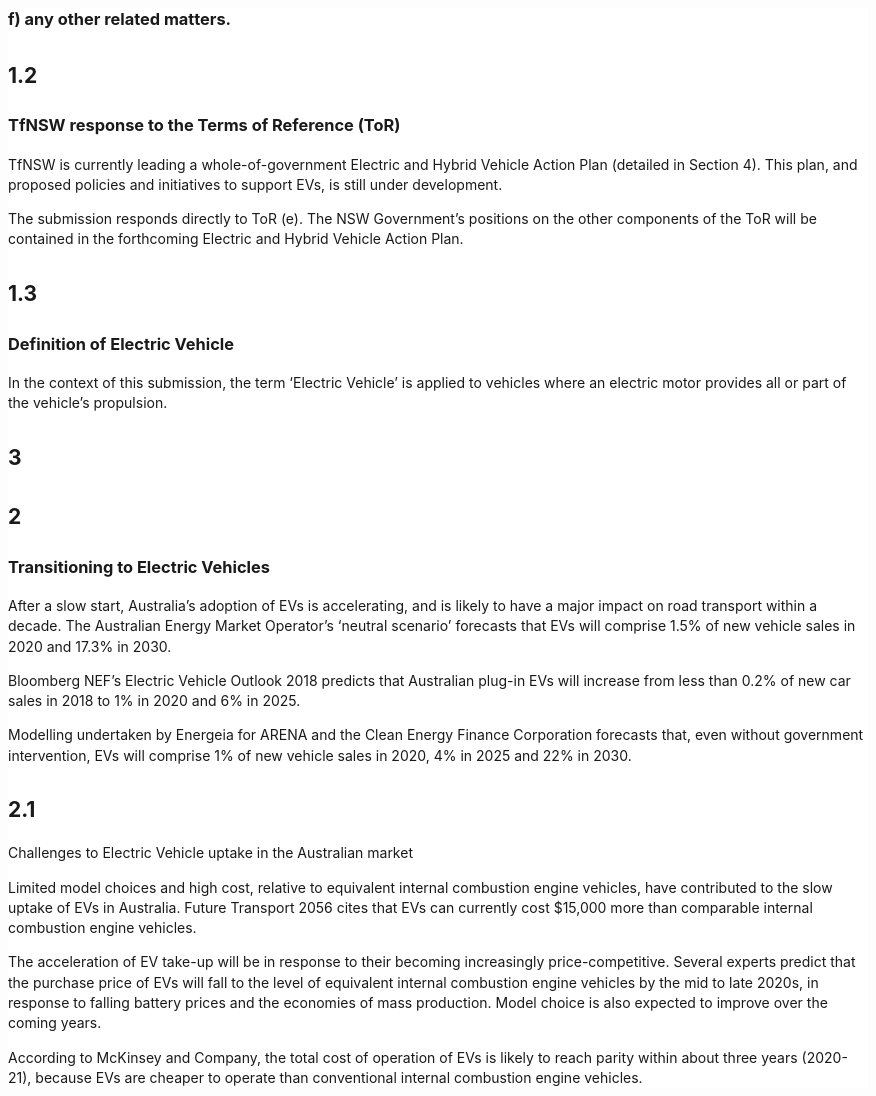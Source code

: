 ### f) any other related matters.

## 1.2

### TfNSW response to the Terms of Reference (ToR)

TfNSW is currently leading a whole-of-government Electric and Hybrid Vehicle Action Plan (detailed in Section 4). This plan, and proposed policies and initiatives to support EVs, is still under development.

The submission responds directly to ToR (e). The NSW Government’s positions on the other components of the ToR will be contained in the forthcoming Electric and Hybrid Vehicle Action Plan.

## 1.3

### Definition of Electric Vehicle

In the context of this submission, the term ‘Electric Vehicle’ is applied to vehicles where an electric motor provides all or part of the vehicle’s propulsion.

## 3

## 2

### Transitioning to Electric Vehicles

After a slow start, Australia’s adoption of EVs is accelerating, and is likely to have a major impact on road transport within a decade. The Australian Energy Market Operator’s ‘neutral scenario’ forecasts that EVs will comprise 1.5% of new vehicle sales in 2020 and 17.3% in 2030.

Bloomberg NEF’s Electric Vehicle Outlook 2018 predicts that Australian plug-in EVs will increase from less than 0.2% of new car sales in 2018 to 1% in 2020 and 6% in 2025.

Modelling undertaken by Energeia for ARENA and the Clean Energy Finance Corporation forecasts that, even without government intervention, EVs will comprise 1% of new vehicle sales in 2020, 4% in 2025 and 22% in 2030.

## 2.1

Challenges to Electric Vehicle uptake in the Australian market

Limited model choices and high cost, relative to equivalent internal combustion engine vehicles, have contributed to the slow uptake of EVs in Australia. Future Transport 2056 cites that EVs can currently cost $15,000 more than comparable internal combustion engine vehicles.

The acceleration of EV take-up will be in response to their becoming increasingly price-competitive. Several experts predict that the purchase price of EVs will fall to the level of equivalent internal combustion engine vehicles by the mid to late 2020s, in response to falling battery prices and the economies of mass production. Model choice is also expected to improve over the coming years.

According to McKinsey and Company, the total cost of operation of EVs is likely to reach parity within about three years (2020-21), because EVs are cheaper to operate than conventional internal combustion engine vehicles.
